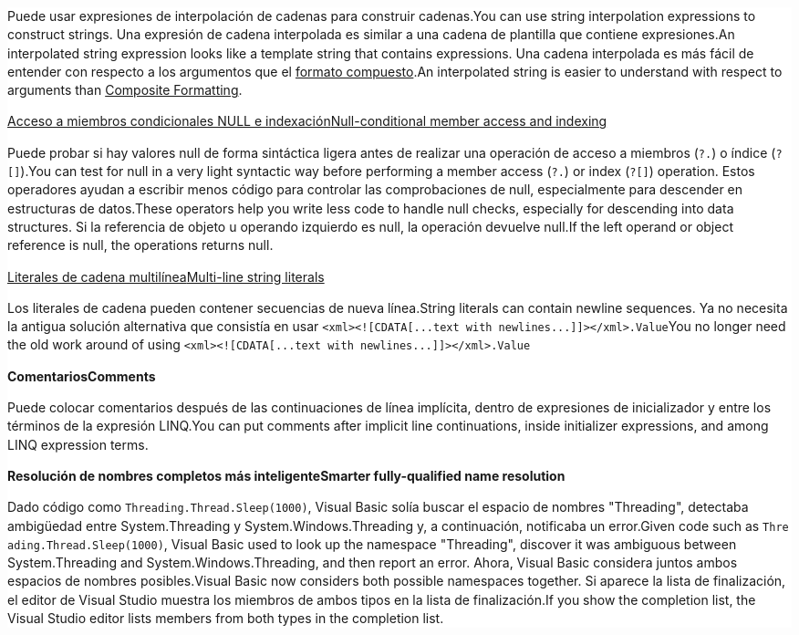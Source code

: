 <span data-ttu-id="1a0ea-204">Puede usar expresiones de interpolación de cadenas para construir cadenas.</span><span class="sxs-lookup"><span data-stu-id="1a0ea-204">You can use string interpolation expressions to construct strings.</span></span>  <span data-ttu-id="1a0ea-205">Una expresión de cadena interpolada es similar a una cadena de plantilla que contiene expresiones.</span><span class="sxs-lookup"><span data-stu-id="1a0ea-205">An interpolated string expression looks like a template string that contains expressions.</span></span>  <span data-ttu-id="1a0ea-206">Una cadena interpolada es más fácil de entender con respecto a los argumentos que el [formato compuesto](../../standard/base-types/composite-formatting.md).</span><span class="sxs-lookup"><span data-stu-id="1a0ea-206">An interpolated string is easier to understand with respect to arguments than [Composite Formatting](../../standard/base-types/composite-formatting.md).</span></span>

[<span data-ttu-id="1a0ea-207">Acceso a miembros condicionales NULL e indexación</span><span class="sxs-lookup"><span data-stu-id="1a0ea-207">Null-conditional member access and indexing</span></span>](../language-reference/operators/null-conditional-operators.md)

<span data-ttu-id="1a0ea-208">Puede probar si hay valores null de forma sintáctica ligera antes de realizar una operación de acceso a miembros (`?.`) o índice (`?[]`).</span><span class="sxs-lookup"><span data-stu-id="1a0ea-208">You can test for null in a very light syntactic way before performing a member access (`?.`) or index (`?[]`) operation.</span></span>  <span data-ttu-id="1a0ea-209">Estos operadores ayudan a escribir menos código para controlar las comprobaciones de null, especialmente para descender en estructuras de datos.</span><span class="sxs-lookup"><span data-stu-id="1a0ea-209">These operators help you write less code to handle null checks, especially for descending into data structures.</span></span>  <span data-ttu-id="1a0ea-210">Si la referencia de objeto u operando izquierdo es null, la operación devuelve null.</span><span class="sxs-lookup"><span data-stu-id="1a0ea-210">If the left operand or object reference is null, the operations returns null.</span></span>

[<span data-ttu-id="1a0ea-211">Literales de cadena multilínea</span><span class="sxs-lookup"><span data-stu-id="1a0ea-211">Multi-line string literals</span></span>](../../visual-basic/programming-guide/language-features/strings/string-basics.md)

<span data-ttu-id="1a0ea-212">Los literales de cadena pueden contener secuencias de nueva línea.</span><span class="sxs-lookup"><span data-stu-id="1a0ea-212">String literals can contain newline sequences.</span></span>  <span data-ttu-id="1a0ea-213">Ya no necesita la antigua solución alternativa que consistía en usar `<xml><![CDATA[...text with newlines...]]></xml>.Value`</span><span class="sxs-lookup"><span data-stu-id="1a0ea-213">You no longer need the old work around of using `<xml><![CDATA[...text with newlines...]]></xml>.Value`</span></span>

<span data-ttu-id="1a0ea-214">**Comentarios**</span><span class="sxs-lookup"><span data-stu-id="1a0ea-214">**Comments**</span></span>

<span data-ttu-id="1a0ea-215">Puede colocar comentarios después de las continuaciones de línea implícita, dentro de expresiones de inicializador y entre los términos de la expresión LINQ.</span><span class="sxs-lookup"><span data-stu-id="1a0ea-215">You can put comments after implicit line continuations, inside initializer expressions, and among LINQ expression terms.</span></span>

<span data-ttu-id="1a0ea-216">**Resolución de nombres completos más inteligente**</span><span class="sxs-lookup"><span data-stu-id="1a0ea-216">**Smarter fully-qualified name resolution**</span></span>

<span data-ttu-id="1a0ea-217">Dado código como `Threading.Thread.Sleep(1000)`, Visual Basic solía buscar el espacio de nombres "Threading", detectaba ambigüedad entre System.Threading y System.Windows.Threading y, a continuación, notificaba un error.</span><span class="sxs-lookup"><span data-stu-id="1a0ea-217">Given code such as `Threading.Thread.Sleep(1000)`, Visual Basic used to look up the namespace "Threading", discover it was ambiguous between System.Threading and System.Windows.Threading, and then report an error.</span></span>  <span data-ttu-id="1a0ea-218">Ahora, Visual Basic considera juntos ambos espacios de nombres posibles.</span><span class="sxs-lookup"><span data-stu-id="1a0ea-218">Visual Basic now considers both possible namespaces together.</span></span>  <span data-ttu-id="1a0ea-219">Si aparece la lista de finalización, el editor de Visual Studio muestra los miembros de ambos tipos en la lista de finalización.</span><span class="sxs-lookup"><span data-stu-id="1a0ea-219">If you show the completion list, the Visual Studio editor lists members from both types in the completion list.</span></span>
